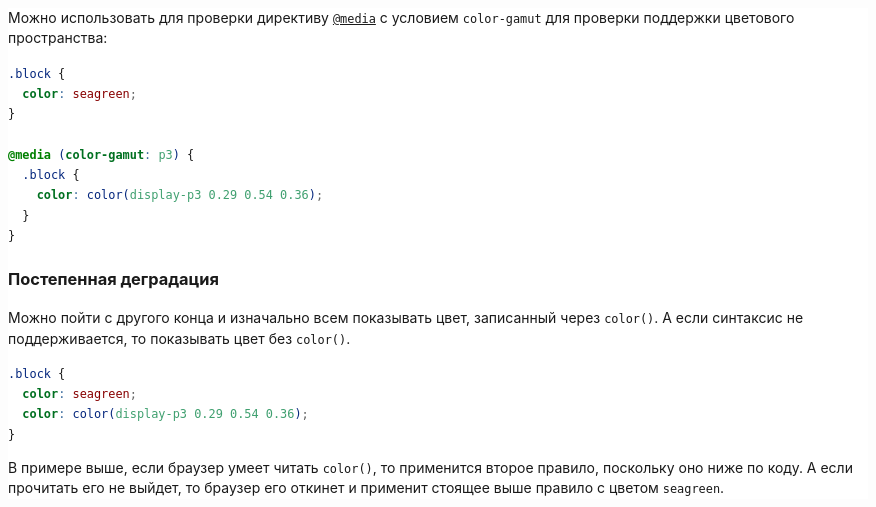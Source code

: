 Можно использовать для проверки директиву [`@media`](/css/media/) с условием `color-gamut` для проверки поддержки цветового пространства:

```css
.block {
  color: seagreen;
}

@media (color-gamut: p3) {
  .block {
    color: color(display-p3 0.29 0.54 0.36);
  }
}
```

### Постепенная деградация

Можно пойти с другого конца и изначально всем показывать цвет, записанный через `color()`. А если синтаксис не поддерживается, то показывать цвет без `color()`.

```css
.block {
  color: seagreen;
  color: color(display-p3 0.29 0.54 0.36);
}
```

В примере выше, если браузер умеет читать `color()`, то применится второе правило, поскольку оно ниже по коду. А если прочитать его не выйдет, то браузер его откинет и применит стоящее выше правило с цветом `seagreen`.

